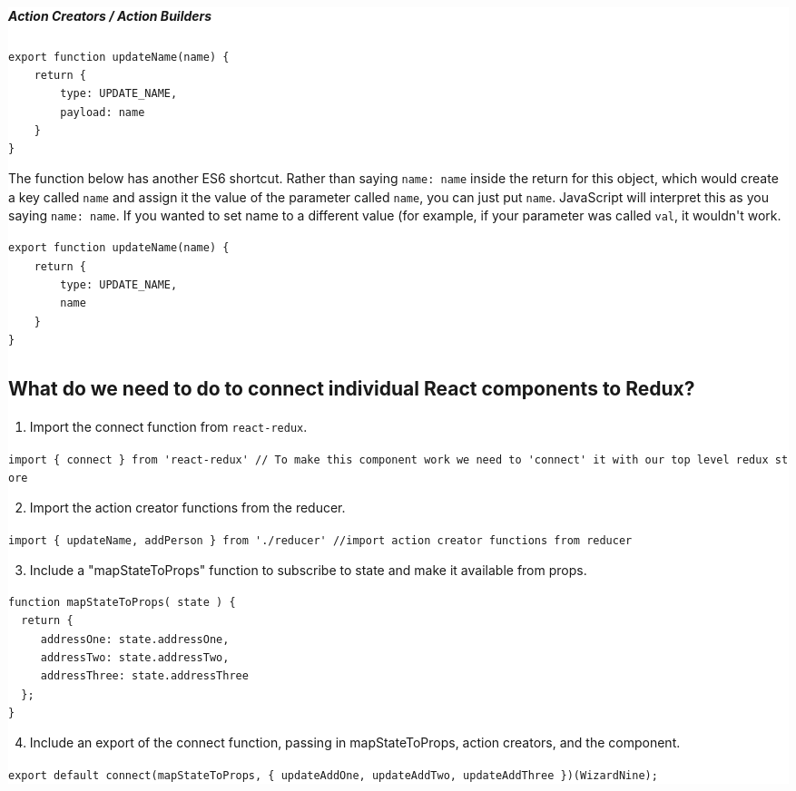 ##### Action Creators / Action Builders
```
export function updateName(name) {
    return {
        type: UPDATE_NAME,
        payload: name
    }
}
```

The function below has another ES6 shortcut. Rather than saying `name: name` inside the return for this object, which would create a key called `name` and assign it the value of the parameter called `name`, you can just put `name`. JavaScript will interpret this as you saying `name: name`. If you wanted to set name to a different value (for example, if your parameter was called `val`, it wouldn't work.
```
export function updateName(name) {
    return {
        type: UPDATE_NAME,
        name 
    }
}
```


## What do we need to do to connect individual React components to Redux?
1. Import the connect function from `react-redux`.
```
import { connect } from 'react-redux' // To make this component work we need to 'connect' it with our top level redux store
```

2. Import the action creator functions from the reducer.
```
import { updateName, addPerson } from './reducer' //import action creator functions from reducer
```


3. Include a "mapStateToProps" function to subscribe to state and make it available from props.
```
function mapStateToProps( state ) {
  return { 
     addressOne: state.addressOne,
     addressTwo: state.addressTwo,
     addressThree: state.addressThree
  };
}
```

4. Include an export of the connect function, passing in mapStateToProps, action creators, and the component.
```
export default connect(mapStateToProps, { updateAddOne, updateAddTwo, updateAddThree })(WizardNine); 
```
